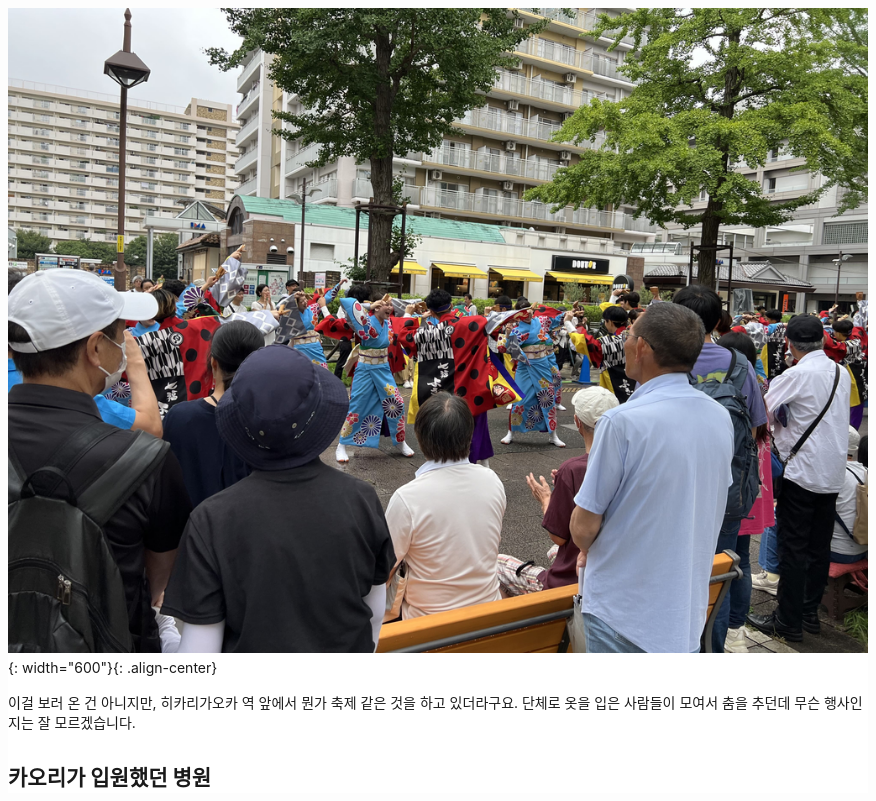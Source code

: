 ![](/assets/images/Travel/034/16.jpeg){: width="600"}{: .align-center}

이걸 보러 온 건 아니지만, 히카리가오카 역 앞에서 뭔가 축제 같은 것을 하고 있더라구요. 단체로 옷을 입은 사람들이 모여서 춤을 추던데 무슨 행사인지는 잘 모르겠습니다.

## 카오리가 입원했던 병원

<center><iframe src="https://www.google.com/maps/embed?pb=!1m18!1m12!1m3!1d12951.456892391665!2d139.62879377421223!3d35.75414187241651!2m3!1f0!2f0!3f0!3m2!1i1024!2i768!4f13.1!3m3!1m2!1s0x6018ec14d4e8e977%3A0x266a65ef4d94023!2s2-ch%C5%8Dme-11-1%20Hikarigaoka%2C%20Nerima%20City%2C%20Tokyo%20179-0072%20%EC%9D%BC%EB%B3%B8!5e0!3m2!1sko!2skr!4v1723442962122!5m2!1sko!2skr" width="600" height="450" style="border:0;" allowfullscreen="" loading="lazy" referrerpolicy="no-referrer-when-downgrade"></iframe></center>
